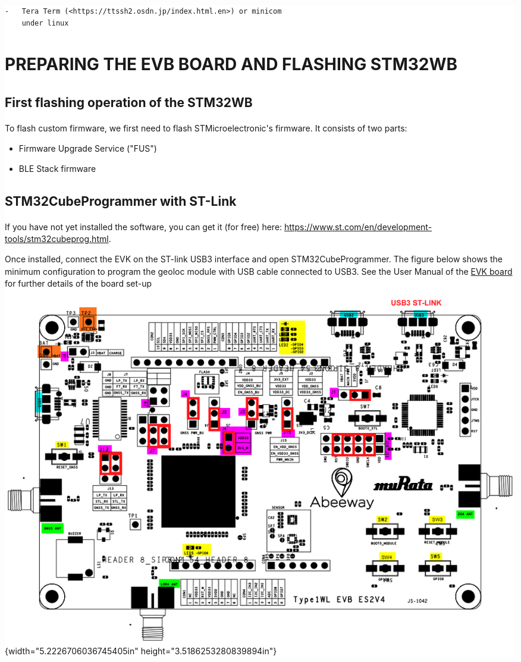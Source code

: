     -   Tera Term (<https://ttssh2.osdn.jp/index.html.en>) or minicom
        under linux

# PREPARING THE EVB BOARD AND FLASHING STM32WB

## First flashing operation of the STM32WB

To flash custom firmware, we first need to flash STMicroelectronic's
firmware. It consists of two parts:

-   Firmware Upgrade Service ("FUS")

-   BLE Stack firmware

## STM32CubeProgrammer with ST-Link

If you have not yet installed the software, you can get it (for free)
here: <https://www.st.com/en/development-tools/stm32cubeprog.html>.

Once installed, connect the EVK on the ST-link USB3 interface and open
STM32CubeProgrammer. The figure below shows the minimum configuration to
program the geoloc module with USB cable connected to USB3. See the User
Manual of the [EVK
board](https://actilitysa.sharepoint.com/:f:/t/aby/EiX2Y8y8xhFCnn4DE78bWtkBpk2KVE9mOXlT7qOH0DFyyA?e=YS9t6h)
for further details of the board set-up

![](images/image2.png){width="5.2226706036745405in"
height="3.5186253280839894in"}
